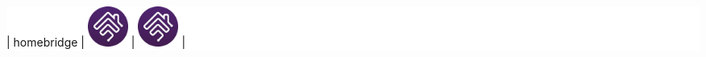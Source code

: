 | homebridge | <img src="../icons/homebridge.png" alt="homebridge" width="50"> |  <img src="../icons/homebridge.svg" alt="homebridge" width="50"> |
